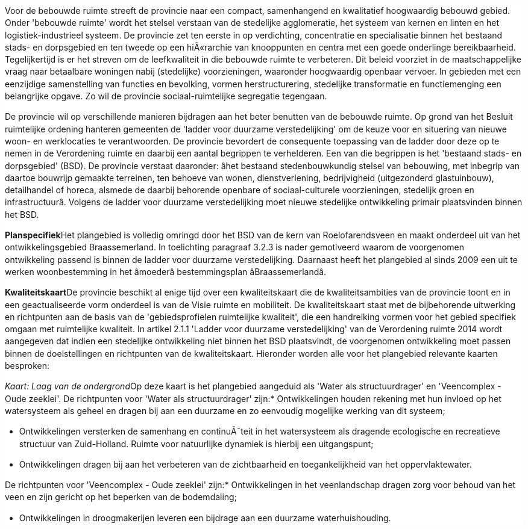 Voor de bebouwde ruimte streeft de provincie naar een compact, samenhangend en kwalitatief hoogwaardig bebouwd gebied. Onder 'bebouwde ruimte' wordt het stelsel verstaan van de stedelijke agglomeratie, het systeem van kernen en linten en het logistiek\-industrieel systeem. De provincie zet ten eerste in op verdichting, concentratie en specialisatie binnen het bestaand stads\- en dorpsgebied en ten tweede op een hiÃ«rarchie van knooppunten en centra met een goede onderlinge bereikbaarheid. Tegelijkertijd is er het streven om de leefkwaliteit in die bebouwde ruimte te verbeteren. Dit beleid voorziet in de maatschappelijke vraag naar betaalbare woningen nabij (stedelijke) voorzieningen, waaronder hoogwaardig openbaar vervoer. In gebieden met een eenzijdige samenstelling van functies en bevolking, vormen herstructurering, stedelijke transformatie en functiemenging een belangrijke opgave. Zo wil de provincie sociaal\-ruimtelijke segregatie tegengaan.

De provincie wil op verschillende manieren bijdragen aan het beter benutten van de bebouwde ruimte. Op grond van het Besluit ruimtelijke ordening hanteren gemeenten de 'ladder voor duurzame verstedelijking' om de keuze voor en situering van nieuwe woon\- en werklocaties te verantwoorden. De provincie bevordert de consequente toepassing van de ladder door deze op te nemen in de Verordening ruimte en daarbij een aantal begrippen te verhelderen. Een van die begrippen is het 'bestaand stads\- en dorpsgebied' (BSD). De provincie verstaat daaronder: âhet bestaand stedenbouwkundig stelsel van bebouwing, met inbegrip van daartoe bouwrijp gemaakte terreinen, ten behoeve van wonen, dienstverlening, bedrijvigheid (uitgezonderd glastuinbouw), detailhandel of horeca, alsmede de daarbij behorende openbare of sociaal\-culturele voorzieningen, stedelijk groen en infrastructuurâ. Volgens de ladder voor duurzame verstedelijking moet nieuwe stedelijke ontwikkeling primair plaatsvinden binnen het BSD.

**Planspecifiek**Het plangebied is volledig omringd door het BSD van de kern van Roelofarendsveen en maakt onderdeel uit van het ontwikkelingsgebied Braassemerland. In toelichting paragraaf 3\.2\.3 is nader gemotiveerd waarom de voorgenomen ontwikkeling passend is binnen de ladder voor duurzame verstedelijking. Daarnaast heeft het plangebied al sinds 2009 een uit te werken woonbestemming in het âmoederâ bestemmingsplan âBraassemerlandâ.

**Kwaliteitskaart**De provincie beschikt al enige tijd over een kwaliteitskaart die de kwaliteitsambities van de provincie toont en in een geactualiseerde vorm onderdeel is van de Visie ruimte en mobiliteit. De kwaliteitskaart staat met de bijbehorende uitwerking en richtpunten aan de basis van de 'gebiedsprofielen ruimtelijke kwaliteit', die een handreiking vormen voor het gebied specifiek omgaan met ruimtelijke kwaliteit. In artikel 2\.1\.1 'Ladder voor duurzame verstedelijking' van de Verordening ruimte 2014 wordt aangegeven dat indien een stedelijke ontwikkeling niet binnen het BSD plaatsvindt, de voorgenomen ontwikkeling moet passen binnen de doelstellingen en richtpunten van de kwaliteitskaart. Hieronder worden alle voor het plangebied relevante kaarten besproken:

*Kaart: Laag van de ondergrond*Op deze kaart is het plangebied aangeduid als 'Water als structuurdrager' en 'Veencomplex \- Oude zeeklei'. De richtpunten voor 'Water als structuurdrager' zijn:* Ontwikkelingen houden rekening met hun invloed op het watersysteem als geheel en dragen bij aan een duurzame en zo eenvoudig mogelijke werking van dit systeem;

* Ontwikkelingen versterken de samenhang en continuÃ¯teit in het watersysteem als dragende ecologische en recreatieve structuur van Zuid\-Holland. Ruimte voor natuurlijke dynamiek is hierbij een uitgangspunt;

* Ontwikkelingen dragen bij aan het verbeteren van de zichtbaarheid en toegankelijkheid van het oppervlaktewater.

De richtpunten voor 'Veencomplex \- Oude zeeklei' zijn:* Ontwikkelingen in het veenlandschap dragen zorg voor behoud van het veen en zijn gericht op het beperken van de bodemdaling;

* Ontwikkelingen in droogmakerijen leveren een bijdrage aan een duurzame waterhuishouding.
